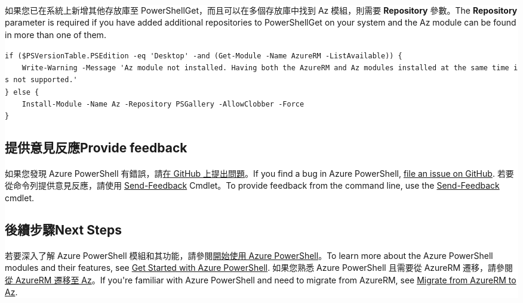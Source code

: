 <span data-ttu-id="29fe5-180">如果您已在系統上新增其他存放庫至 PowerShellGet，而且可以在多個存放庫中找到 Az 模組，則需要 **Repository** 參數。</span><span class="sxs-lookup"><span data-stu-id="29fe5-180">The **Repository** parameter is required if you have added additional repositories to PowerShellGet on your system and the Az module can be found in more than one of them.</span></span>

```powershell-interactive
if ($PSVersionTable.PSEdition -eq 'Desktop' -and (Get-Module -Name AzureRM -ListAvailable)) {
    Write-Warning -Message 'Az module not installed. Having both the AzureRM and Az modules installed at the same time is not supported.'
} else {
    Install-Module -Name Az -Repository PSGallery -AllowClobber -Force
}
```

## <a name="provide-feedback"></a><span data-ttu-id="29fe5-181">提供意見反應</span><span class="sxs-lookup"><span data-stu-id="29fe5-181">Provide feedback</span></span>

<span data-ttu-id="29fe5-182">如果您發現 Azure PowerShell 有錯誤，請[在 GitHub 上提出問題](https://github.com/Azure/azure-powershell/issues)。</span><span class="sxs-lookup"><span data-stu-id="29fe5-182">If you find a bug in Azure PowerShell, [file an issue on GitHub](https://github.com/Azure/azure-powershell/issues).</span></span> <span data-ttu-id="29fe5-183">若要從命令列提供意見反應，請使用 [Send-Feedback](/powershell/module/az.accounts/send-feedback) Cmdlet。</span><span class="sxs-lookup"><span data-stu-id="29fe5-183">To provide feedback from the command line, use the [Send-Feedback](/powershell/module/az.accounts/send-feedback) cmdlet.</span></span>

## <a name="next-steps"></a><span data-ttu-id="29fe5-184">後續步驟</span><span class="sxs-lookup"><span data-stu-id="29fe5-184">Next Steps</span></span>

<span data-ttu-id="29fe5-185">若要深入了解 Azure PowerShell 模組和其功能，請參閱[開始使用 Azure PowerShell](get-started-azureps.md)。</span><span class="sxs-lookup"><span data-stu-id="29fe5-185">To learn more about the Azure PowerShell modules and their features, see [Get Started with Azure PowerShell](get-started-azureps.md).</span></span> <span data-ttu-id="29fe5-186">如果您熟悉 Azure PowerShell 且需要從 AzureRM 遷移，請參閱[從 AzureRM 遷移至 Az](migrate-from-azurerm-to-az.md)。</span><span class="sxs-lookup"><span data-stu-id="29fe5-186">If you're familiar with Azure PowerShell and need to migrate from AzureRM, see [Migrate from AzureRM to Az](migrate-from-azurerm-to-az.md).</span></span>
